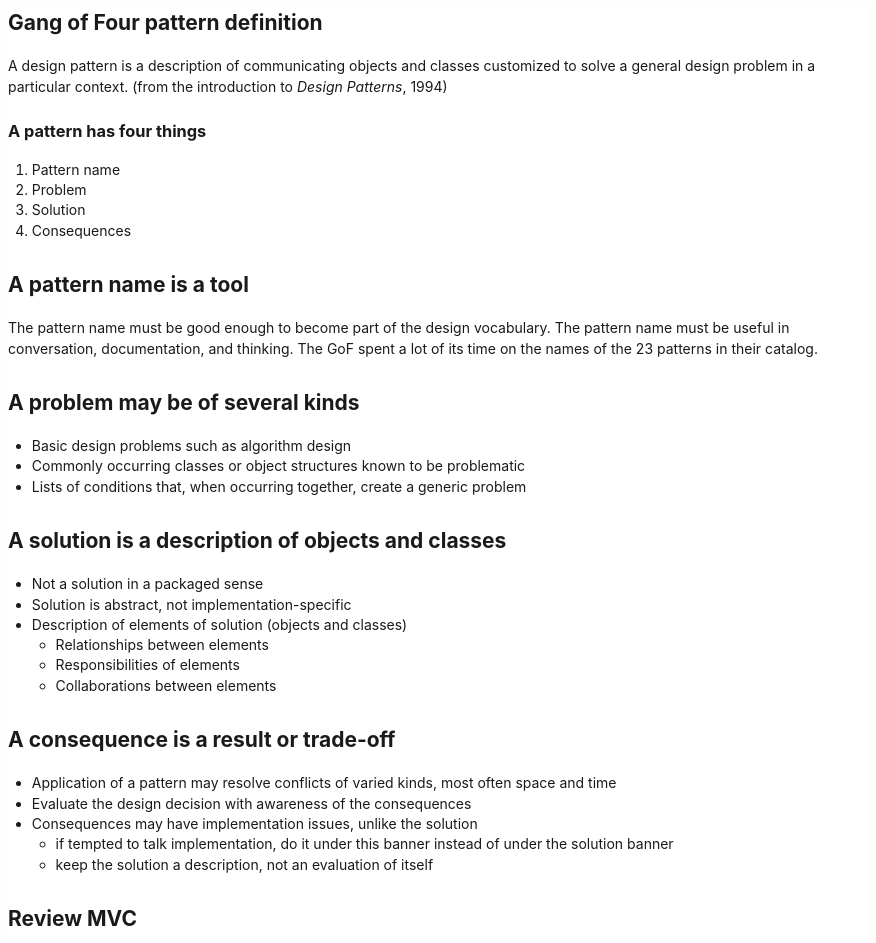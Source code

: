 ## Gang of Four pattern definition
A design pattern is a description of communicating objects and classes customized to solve a general design problem in a particular context. (from the introduction to *Design Patterns*, 1994)

### A pattern has four things
1. Pattern name
2. Problem
3. Solution
4. Consequences

## A pattern name is a tool
The pattern name must be good enough to become part of
  the design vocabulary.
The pattern name must be useful in conversation, documentation, and
  thinking.
The GoF spent a lot of its time on the names of the 23
  patterns in their catalog.

## A problem may be of several kinds
- Basic design problems such as algorithm design
- Commonly occurring classes or object structures known
  to be problematic
- Lists of conditions that, when occurring together,
  create a generic problem

## A solution is a description of objects and classes
- Not a solution in a packaged sense
- Solution is abstract, not implementation-specific
- Description of elements of solution (objects and
  classes)
    - Relationships between elements
    - Responsibilities of elements
    - Collaborations between elements

## A consequence is a result or trade-off
- Application of a pattern may resolve conflicts of
  varied kinds, most often space and time
- Evaluate the design decision with awareness of the
  consequences
- Consequences may have implementation issues, unlike
  the solution
    - if tempted to talk implementation, do
  it under this banner instead of under the solution
  banner
    - keep the solution a description, not an
  evaluation of itself

## Review MVC
